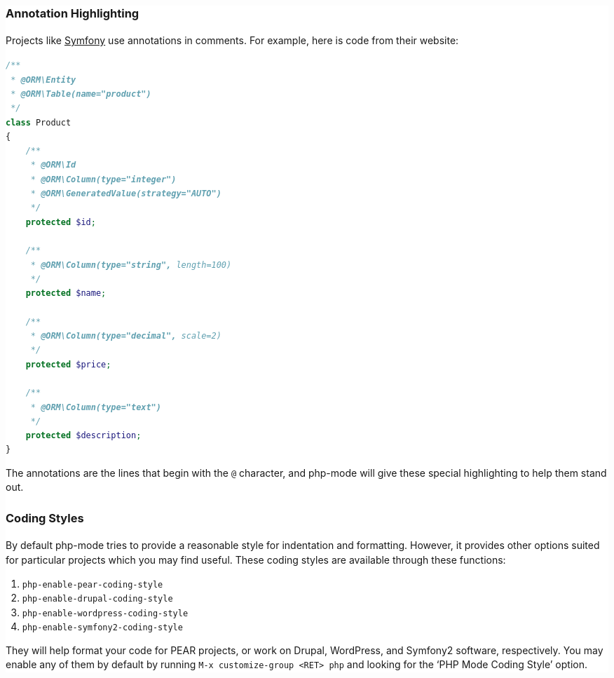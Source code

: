 ### Annotation Highlighting ###

Projects like [Symfony](http://symfony.com/) use annotations in comments.  For example, here is code from their website:

```php
/**
 * @ORM\Entity
 * @ORM\Table(name="product")
 */
class Product
{
    /**
     * @ORM\Id
     * @ORM\Column(type="integer")
     * @ORM\GeneratedValue(strategy="AUTO")
     */
    protected $id;

    /**
     * @ORM\Column(type="string", length=100)
     */
    protected $name;

    /**
     * @ORM\Column(type="decimal", scale=2)
     */
    protected $price;

    /**
     * @ORM\Column(type="text")
     */
    protected $description;
}
```

The annotations are the lines that begin with the `@` character, and php-mode will give these special highlighting to help them stand out.

### Coding Styles ###

By default php-mode tries to provide a reasonable style for indentation and formatting.  However, it provides other options suited for particular projects which you may find useful.  These coding styles are available through these functions:

1. `php-enable-pear-coding-style`
2. `php-enable-drupal-coding-style`
3. `php-enable-wordpress-coding-style`
4. `php-enable-symfony2-coding-style`

They will help format your code for PEAR projects, or work on Drupal, WordPress, and Symfony2 software, respectively.  You may enable any of them by default by running `M-x customize-group <RET> php` and looking for the ‘PHP Mode Coding Style’ option.
